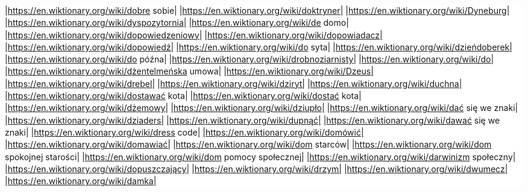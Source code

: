 |https://en.wiktionary.org/wiki/dobre sobie|
|https://en.wiktionary.org/wiki/doktryner|
|https://en.wiktionary.org/wiki/Dyneburg|
|https://en.wiktionary.org/wiki/dyspozytornia|
|https://en.wiktionary.org/wiki/de domo|
|https://en.wiktionary.org/wiki/dopowiedzeniowy|
|https://en.wiktionary.org/wiki/dopowiadacz|
|https://en.wiktionary.org/wiki/dopowiedź|
|https://en.wiktionary.org/wiki/do syta|
|https://en.wiktionary.org/wiki/dzieńdoberek|
|https://en.wiktionary.org/wiki/do późna|
|https://en.wiktionary.org/wiki/drobnoziarnisty|
|https://en.wiktionary.org/wiki/do|
|https://en.wiktionary.org/wiki/dżentelmeńska umowa|
|https://en.wiktionary.org/wiki/Dzeus|
|https://en.wiktionary.org/wiki/drebel|
|https://en.wiktionary.org/wiki/dziryt|
|https://en.wiktionary.org/wiki/duchna|
|https://en.wiktionary.org/wiki/dostawać kota|
|https://en.wiktionary.org/wiki/dostać kota|
|https://en.wiktionary.org/wiki/dżemowy|
|https://en.wiktionary.org/wiki/dziupło|
|https://en.wiktionary.org/wiki/dać się we znaki|
|https://en.wiktionary.org/wiki/dziaders|
|https://en.wiktionary.org/wiki/dupnąć|
|https://en.wiktionary.org/wiki/dawać się we znaki|
|https://en.wiktionary.org/wiki/dress code|
|https://en.wiktionary.org/wiki/domówić|
|https://en.wiktionary.org/wiki/domawiać|
|https://en.wiktionary.org/wiki/dom starców|
|https://en.wiktionary.org/wiki/dom spokojnej starości|
|https://en.wiktionary.org/wiki/dom pomocy społecznej|
|https://en.wiktionary.org/wiki/darwinizm społeczny|
|https://en.wiktionary.org/wiki/dopuszczający|
|https://en.wiktionary.org/wiki/drzym|
|https://en.wiktionary.org/wiki/dwumecz|
|https://en.wiktionary.org/wiki/damka|